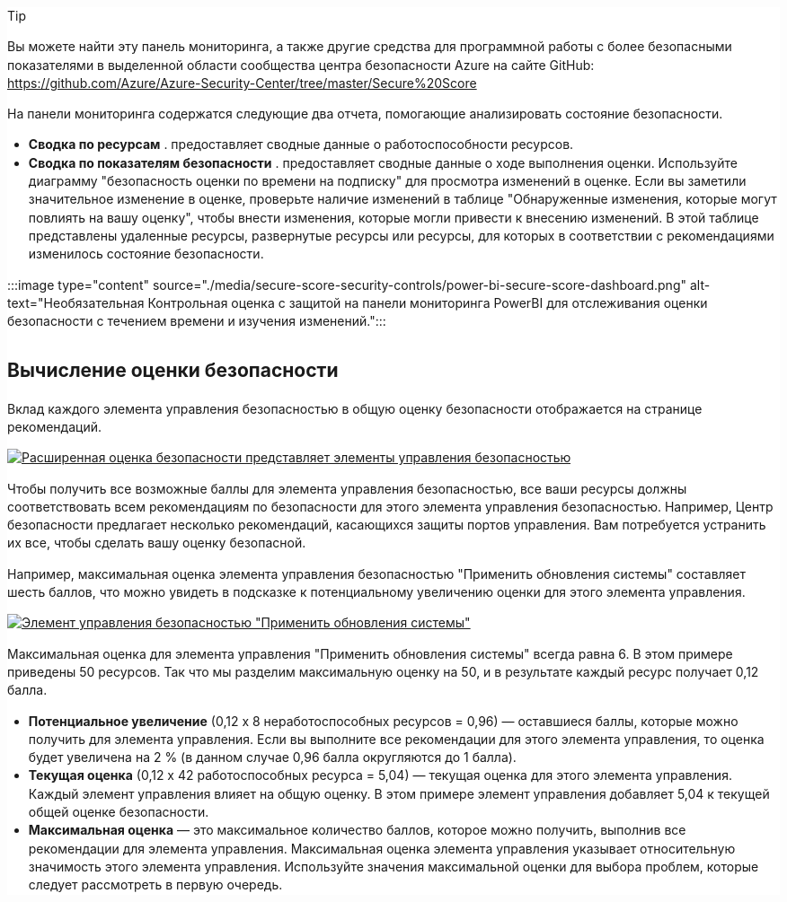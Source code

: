 > [!TIP]
> Вы можете найти эту панель мониторинга, а также другие средства для программной работы с более безопасными показателями в выделенной области сообщества центра безопасности Azure на сайте GitHub: https://github.com/Azure/Azure-Security-Center/tree/master/Secure%20Score

На панели мониторинга содержатся следующие два отчета, помогающие анализировать состояние безопасности.

- **Сводка по ресурсам** . предоставляет сводные данные о работоспособности ресурсов.
- **Сводка по показателям безопасности** . предоставляет сводные данные о ходе выполнения оценки. Используйте диаграмму "безопасность оценки по времени на подписку" для просмотра изменений в оценке. Если вы заметили значительное изменение в оценке, проверьте наличие изменений в таблице "Обнаруженные изменения, которые могут повлиять на вашу оценку", чтобы внести изменения, которые могли привести к внесению изменений. В этой таблице представлены удаленные ресурсы, развернутые ресурсы или ресурсы, для которых в соответствии с рекомендациями изменилось состояние безопасности.

:::image type="content" source="./media/secure-score-security-controls/power-bi-secure-score-dashboard.png" alt-text="Необязательная Контрольная оценка с защитой на панели мониторинга PowerBI для отслеживания оценки безопасности с течением времени и изучения изменений.":::





## <a name="how-your-secure-score-is-calculated"></a>Вычисление оценки безопасности 

Вклад каждого элемента управления безопасностью в общую оценку безопасности отображается на странице рекомендаций.

[![Расширенная оценка безопасности представляет элементы управления безопасностью](media/secure-score-security-controls/security-controls.png)](media/secure-score-security-controls/security-controls.png#lightbox)

Чтобы получить все возможные баллы для элемента управления безопасностью, все ваши ресурсы должны соответствовать всем рекомендациям по безопасности для этого элемента управления безопасностью. Например, Центр безопасности предлагает несколько рекомендаций, касающихся защиты портов управления. Вам потребуется устранить их все, чтобы сделать вашу оценку безопасной.

Например, максимальная оценка элемента управления безопасностью "Применить обновления системы" составляет шесть баллов, что можно увидеть в подсказке к потенциальному увеличению оценки для этого элемента управления.

[![Элемент управления безопасностью "Применить обновления системы"](media/secure-score-security-controls/apply-system-updates-control.png)](media/secure-score-security-controls/apply-system-updates-control.png#lightbox)

Максимальная оценка для элемента управления "Применить обновления системы" всегда равна 6. В этом примере приведены 50 ресурсов. Так что мы разделим максимальную оценку на 50, и в результате каждый ресурс получает 0,12 балла. 

* **Потенциальное увеличение** (0,12 x 8 неработоспособных ресурсов = 0,96) — оставшиеся баллы, которые можно получить для элемента управления. Если вы выполните все рекомендации для этого элемента управления, то оценка будет увеличена на 2 % (в данном случае 0,96 балла округляются до 1 балла). 
* **Текущая оценка** (0,12 x 42 работоспособных ресурса = 5,04) — текущая оценка для этого элемента управления. Каждый элемент управления влияет на общую оценку. В этом примере элемент управления добавляет 5,04 к текущей общей оценке безопасности.
* **Максимальная оценка** — это максимальное количество баллов, которое можно получить, выполнив все рекомендации для элемента управления. Максимальная оценка элемента управления указывает относительную значимость этого элемента управления. Используйте значения максимальной оценки для выбора проблем, которые следует рассмотреть в первую очередь. 
